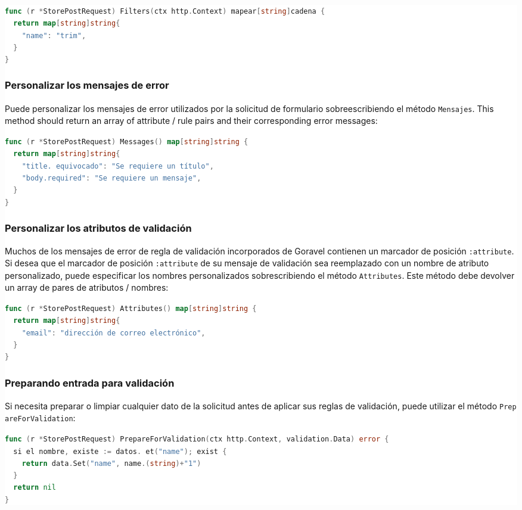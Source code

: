 ```go
func (r *StorePostRequest) Filters(ctx http.Context) mapear[string]cadena {
  return map[string]string{
    "name": "trim",
  }
}
```

### Personalizar los mensajes de error

Puede personalizar los mensajes de error utilizados por la solicitud de formulario sobreescribiendo el método `Mensajes`. This method should
return an array of attribute / rule pairs and their corresponding error messages:

```go
func (r *StorePostRequest) Messages() map[string]string {
  return map[string]string{
    "title. equivocado": "Se requiere un título",
    "body.required": "Se requiere un mensaje",
  }
}
```

### Personalizar los atributos de validación

Muchos de los mensajes de error de regla de validación incorporados de Goravel contienen un marcador de posición `:attribute`. Si desea que el marcador de posición
`:attribute` de su mensaje de validación sea reemplazado con un nombre de atributo personalizado, puede especificar los nombres personalizados
sobrescribiendo el método `Attributes`. Este método debe devolver un array de pares de atributos / nombres:

```go
func (r *StorePostRequest) Attributes() map[string]string {
  return map[string]string{
    "email": "dirección de correo electrónico",
  }
}
```

### Preparando entrada para validación

Si necesita preparar o limpiar cualquier dato de la solicitud antes de aplicar sus reglas de validación, puede utilizar el método
`PrepareForValidation`:

```go
func (r *StorePostRequest) PrepareForValidation(ctx http.Context, validation.Data) error {
  si el nombre, existe := datos. et("name"); exist {
    return data.Set("name", name.(string)+"1")
  }
  return nil
}
```
